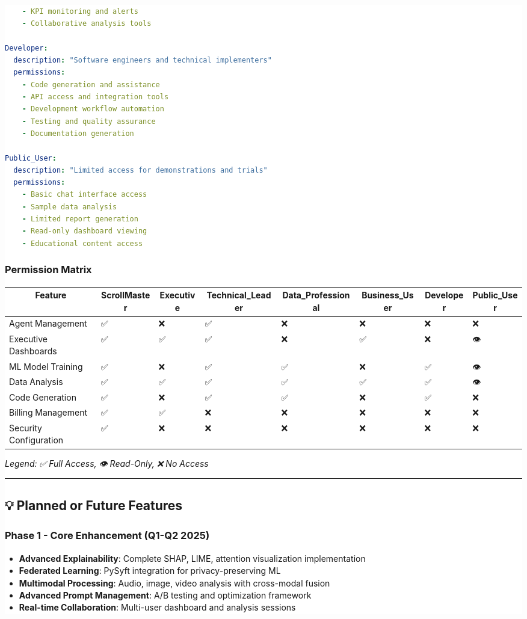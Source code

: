 ```yaml
    - KPI monitoring and alerts
    - Collaborative analysis tools

Developer:
  description: "Software engineers and technical implementers"
  permissions:
    - Code generation and assistance
    - API access and integration tools
    - Development workflow automation
    - Testing and quality assurance
    - Documentation generation

Public_User:
  description: "Limited access for demonstrations and trials"
  permissions:
    - Basic chat interface access
    - Sample data analysis
    - Limited report generation
    - Read-only dashboard viewing
    - Educational content access
```

### **Permission Matrix**
| Feature | ScrollMaster | Executive | Technical_Leader | Data_Professional | Business_User | Developer | Public_User |
|---------|--------------|-----------|------------------|-------------------|---------------|-----------|-------------|
| Agent Management | ✅ | ❌ | ✅ | ❌ | ❌ | ❌ | ❌ |
| Executive Dashboards | ✅ | ✅ | ✅ | ❌ | ✅ | ❌ | 👁️ |
| ML Model Training | ✅ | ❌ | ✅ | ✅ | ❌ | ✅ | 👁️ |
| Data Analysis | ✅ | ✅ | ✅ | ✅ | ✅ | ✅ | 👁️ |
| Code Generation | ✅ | ❌ | ✅ | ✅ | ❌ | ✅ | ❌ |
| Billing Management | ✅ | ✅ | ❌ | ❌ | ❌ | ❌ | ❌ |
| Security Configuration | ✅ | ❌ | ❌ | ❌ | ❌ | ❌ | ❌ |

*Legend: ✅ Full Access, 👁️ Read-Only, ❌ No Access*

---

## 💡 **Planned or Future Features**

### **Phase 1 - Core Enhancement (Q1-Q2 2025)**
- **Advanced Explainability**: Complete SHAP, LIME, attention visualization implementation
- **Federated Learning**: PySyft integration for privacy-preserving ML
- **Multimodal Processing**: Audio, image, video analysis with cross-modal fusion
- **Advanced Prompt Management**: A/B testing and optimization framework
- **Real-time Collaboration**: Multi-user dashboard and analysis sessions
